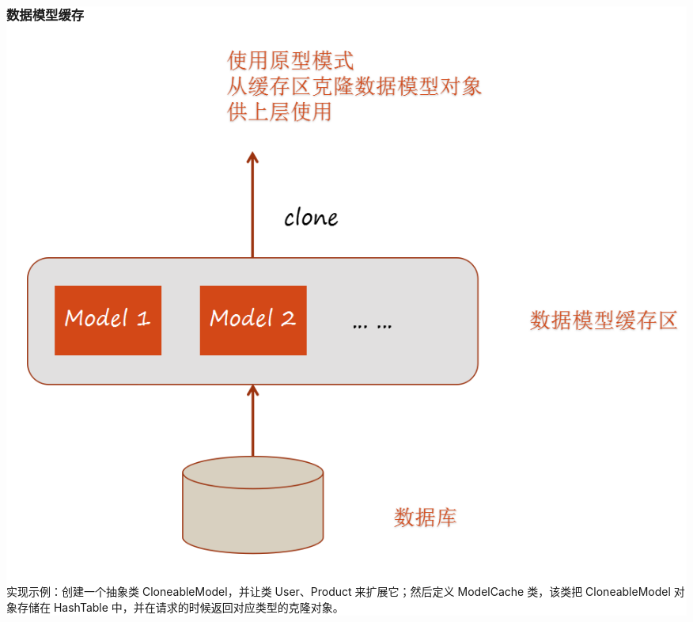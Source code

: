 ### 数据模型缓存

![数据模型缓存](./prototype-pattern_assets/images/p11.png)

实现示例：创建一个抽象类 CloneableModel，并让类 User、Product 来扩展它；然后定义 ModelCache 类，该类把 CloneableModel 对象存储在 HashTable 中，并在请求的时候返回对应类型的克隆对象。
